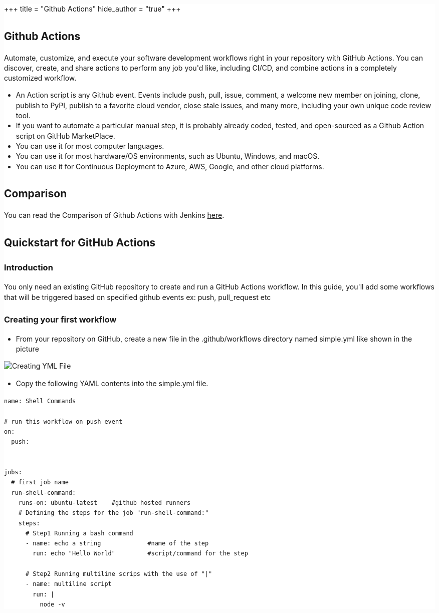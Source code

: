 +++
title = "Github Actions"
hide_author = "true"
+++

## Github Actions
Automate, customize, and execute your software development workflows right in your repository with GitHub Actions. You can discover, create, and share actions to perform any job you'd like, including CI/CD, and combine actions in a completely customized workflow.

-   An Action script is any Github event. Events include push, pull, issue, comment, a welcome new member on joining, clone, publish to PyPI, publish to a favorite cloud vendor, close stale issues, and many more, including your own unique code review tool.
-   If you want to automate a particular manual step, it is probably already coded, tested, and open-sourced as a Github Action script on GitHub MarketPlace.
-   You can use it for most computer languages.
-   You can use it for most hardware/OS environments, such as Ubuntu, Windows, and macOS.
-   You can use it for Continuous Deployment to Azure, AWS, Google, and other cloud platforms.


## Comparison

You can read the Comparison of Github Actions with Jenkins <a href="https://knapsackpro.com/ci_comparisons/jenkins/vs/github-actions">here</a>.


## Quickstart for GitHub Actions

### Introduction
You only need an existing GitHub repository to create and run a GitHub Actions workflow. In this guide, you'll add some workflows that will be triggered based on specified github events ex: push, pull_request etc

### Creating your first workflow
-   From your repository on GitHub, create a new file in the .github/workflows directory named simple.yml like shown in the picture

<img style="max-width: 70%" src="/Assets/Images/GithubActions/CreatingGithubActionsYMLFile.png" alt="Creating YML File" />

-   Copy the following YAML contents into the simple.yml file.


```
name: Shell Commands

# run this workflow on push event
on:
  push:
    

jobs: 
  # first job name
  run-shell-command:
    runs-on: ubuntu-latest    #github hosted runners
    # Defining the steps for the job "run-shell-command:"
    steps:
      # Step1 Running a bash command
      - name: echo a string             #name of the step
        run: echo "Hello World"         #script/command for the step
      
      # Step2 Running multiline scrips with the use of "|" 
      - name: multiline script
        run: |
          node -v
```